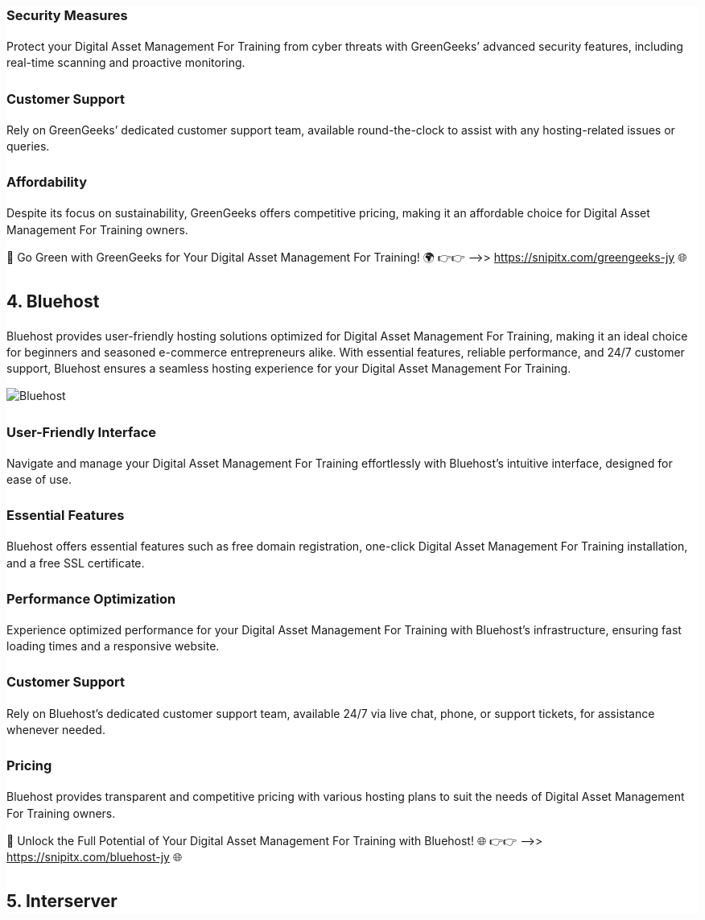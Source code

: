 ### Security Measures
Protect your Digital Asset Management For Training from cyber threats with GreenGeeks’ advanced security features, including real-time scanning and proactive monitoring.

### Customer Support
Rely on GreenGeeks’ dedicated customer support team, available round-the-clock to assist with any hosting-related issues or queries.

### Affordability
Despite its focus on sustainability, GreenGeeks offers competitive pricing, making it an affordable choice for Digital Asset Management For Training owners.

🌿 Go Green with GreenGeeks for Your Digital Asset Management For Training! 🌍
👉👉 -->> https://snipitx.com/greengeeks-jy 🌐

## 4. Bluehost

Bluehost provides user-friendly hosting solutions optimized for Digital Asset Management For Training, making it an ideal choice for beginners and seasoned e-commerce entrepreneurs alike. With essential features, reliable performance, and 24/7 customer support, Bluehost ensures a seamless hosting experience for your Digital Asset Management For Training.

![Bluehost](https://i.imgur.com/PasFF9E.jpeg "Bluehost Hosting")

### User-Friendly Interface
Navigate and manage your Digital Asset Management For Training effortlessly with Bluehost’s intuitive interface, designed for ease of use.

### Essential Features
Bluehost offers essential features such as free domain registration, one-click Digital Asset Management For Training installation, and a free SSL certificate.

### Performance Optimization
Experience optimized performance for your Digital Asset Management For Training with Bluehost’s infrastructure, ensuring fast loading times and a responsive website.

### Customer Support
Rely on Bluehost’s dedicated customer support team, available 24/7 via live chat, phone, or support tickets, for assistance whenever needed.

### Pricing
Bluehost provides transparent and competitive pricing with various hosting plans to suit the needs of Digital Asset Management For Training owners.

🚀 Unlock the Full Potential of Your Digital Asset Management For Training with Bluehost! 🌐
👉👉 -->> https://snipitx.com/bluehost-jy 🌐

## 5. Interserver
